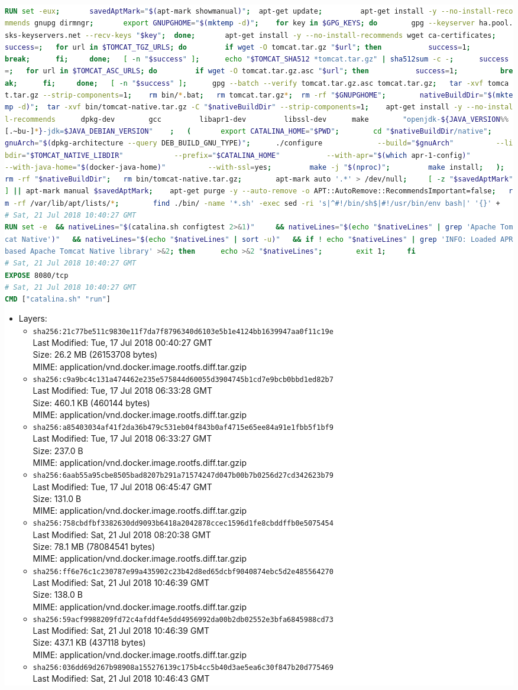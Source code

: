 ```dockerfile
RUN set -eux; 		savedAptMark="$(apt-mark showmanual)"; 	apt-get update; 		apt-get install -y --no-install-recommends gnupg dirmngr; 		export GNUPGHOME="$(mktemp -d)"; 	for key in $GPG_KEYS; do 		gpg --keyserver ha.pool.sks-keyservers.net --recv-keys "$key"; 	done; 		apt-get install -y --no-install-recommends wget ca-certificates; 		success=; 	for url in $TOMCAT_TGZ_URLS; do 		if wget -O tomcat.tar.gz "$url"; then 			success=1; 			break; 		fi; 	done; 	[ -n "$success" ]; 		echo "$TOMCAT_SHA512 *tomcat.tar.gz" | sha512sum -c -; 		success=; 	for url in $TOMCAT_ASC_URLS; do 		if wget -O tomcat.tar.gz.asc "$url"; then 			success=1; 			break; 		fi; 	done; 	[ -n "$success" ]; 		gpg --batch --verify tomcat.tar.gz.asc tomcat.tar.gz; 	tar -xvf tomcat.tar.gz --strip-components=1; 	rm bin/*.bat; 	rm tomcat.tar.gz*; 	rm -rf "$GNUPGHOME"; 		nativeBuildDir="$(mktemp -d)"; 	tar -xvf bin/tomcat-native.tar.gz -C "$nativeBuildDir" --strip-components=1; 	apt-get install -y --no-install-recommends 		dpkg-dev 		gcc 		libapr1-dev 		libssl-dev 		make 		"openjdk-${JAVA_VERSION%%[.~bu-]*}-jdk=$JAVA_DEBIAN_VERSION" 	; 	( 		export CATALINA_HOME="$PWD"; 		cd "$nativeBuildDir/native"; 		gnuArch="$(dpkg-architecture --query DEB_BUILD_GNU_TYPE)"; 		./configure 			--build="$gnuArch" 			--libdir="$TOMCAT_NATIVE_LIBDIR" 			--prefix="$CATALINA_HOME" 			--with-apr="$(which apr-1-config)" 			--with-java-home="$(docker-java-home)" 			--with-ssl=yes; 		make -j "$(nproc)"; 		make install; 	); 	rm -rf "$nativeBuildDir"; 	rm bin/tomcat-native.tar.gz; 		apt-mark auto '.*' > /dev/null; 	[ -z "$savedAptMark" ] || apt-mark manual $savedAptMark; 	apt-get purge -y --auto-remove -o APT::AutoRemove::RecommendsImportant=false; 	rm -rf /var/lib/apt/lists/*; 		find ./bin/ -name '*.sh' -exec sed -ri 's|^#!/bin/sh$|#!/usr/bin/env bash|' '{}' +
# Sat, 21 Jul 2018 10:40:27 GMT
RUN set -e 	&& nativeLines="$(catalina.sh configtest 2>&1)" 	&& nativeLines="$(echo "$nativeLines" | grep 'Apache Tomcat Native')" 	&& nativeLines="$(echo "$nativeLines" | sort -u)" 	&& if ! echo "$nativeLines" | grep 'INFO: Loaded APR based Apache Tomcat Native library' >&2; then 		echo >&2 "$nativeLines"; 		exit 1; 	fi
# Sat, 21 Jul 2018 10:40:27 GMT
EXPOSE 8080/tcp
# Sat, 21 Jul 2018 10:40:27 GMT
CMD ["catalina.sh" "run"]
```

-	Layers:
	-	`sha256:21c77be511c9830e11f7da7f8796340d6103e5b1e4124bb1639947aa0f11c19e`  
		Last Modified: Tue, 17 Jul 2018 00:40:27 GMT  
		Size: 26.2 MB (26153708 bytes)  
		MIME: application/vnd.docker.image.rootfs.diff.tar.gzip
	-	`sha256:c9a9bc4c131a474462e235e575844d60055d3904745b1cd7e9bcb0bbd1ed82b7`  
		Last Modified: Tue, 17 Jul 2018 06:33:28 GMT  
		Size: 460.1 KB (460144 bytes)  
		MIME: application/vnd.docker.image.rootfs.diff.tar.gzip
	-	`sha256:a85403034af41f2da36b479c531eb04f843b0af4715e65ee84a91e1fbb5f1bf9`  
		Last Modified: Tue, 17 Jul 2018 06:33:27 GMT  
		Size: 237.0 B  
		MIME: application/vnd.docker.image.rootfs.diff.tar.gzip
	-	`sha256:6aab55a95cbe8505bad8207b291a71574247d047b00b7b0256d27cd342623b79`  
		Last Modified: Tue, 17 Jul 2018 06:45:47 GMT  
		Size: 131.0 B  
		MIME: application/vnd.docker.image.rootfs.diff.tar.gzip
	-	`sha256:758cbdfbf3382630dd9093b6418a2042878ccec1596d1fe8cbddffb0e5075454`  
		Last Modified: Sat, 21 Jul 2018 08:20:38 GMT  
		Size: 78.1 MB (78084541 bytes)  
		MIME: application/vnd.docker.image.rootfs.diff.tar.gzip
	-	`sha256:ff6e76c1c230787e99a435902c23b42d8ed65dcbf9040874ebc5d2e485564270`  
		Last Modified: Sat, 21 Jul 2018 10:46:39 GMT  
		Size: 138.0 B  
		MIME: application/vnd.docker.image.rootfs.diff.tar.gzip
	-	`sha256:59acf9988209fd72c4afddf4e5dd4956992da00b2db02552e3bfa6845988cd73`  
		Last Modified: Sat, 21 Jul 2018 10:46:39 GMT  
		Size: 437.1 KB (437118 bytes)  
		MIME: application/vnd.docker.image.rootfs.diff.tar.gzip
	-	`sha256:036dd69d267b98908a155276139c175b4cc5b40d3ae5ea6c30f847b20d775469`  
		Last Modified: Sat, 21 Jul 2018 10:46:43 GMT  
